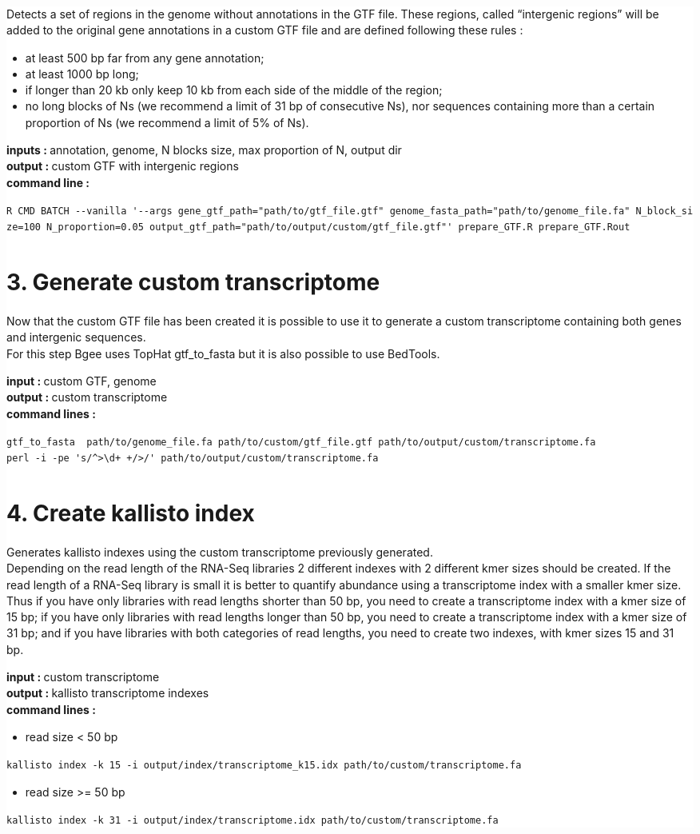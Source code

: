 Detects a set of regions in the genome without annotations in the GTF file. These regions, called “intergenic regions” will be added to the original gene annotations in a custom GTF file and are defined following these rules :
* at least 500 bp far from any gene annotation;
* at least 1000 bp long;
* if longer than 20 kb only keep 10 kb from each side of the middle of the region;
* no long blocks of Ns (we recommend a limit of 31 bp of consecutive Ns), nor sequences containing more than a certain proportion of Ns (we recommend a limit of 5% of Ns).

<b>inputs : </b> annotation, genome, N blocks size, max proportion of N, output dir  
<b>output : </b> custom GTF with intergenic regions  
<b>command line :</b>  
```
R CMD BATCH --vanilla '--args gene_gtf_path="path/to/gtf_file.gtf" genome_fasta_path="path/to/genome_file.fa" N_block_size=100 N_proportion=0.05 output_gtf_path="path/to/output/custom/gtf_file.gtf"' prepare_GTF.R prepare_GTF.Rout
```

# 3. Generate custom transcriptome

Now that the custom GTF file has been created it is possible to use it to generate a custom transcriptome containing both genes and intergenic sequences.  
For this step Bgee uses TopHat gtf_to_fasta but it is also possible to use BedTools.

<b>input : </b> custom GTF, genome  
<b>output : </b> custom transcriptome  
<b>command lines :</b>  
```
gtf_to_fasta  path/to/genome_file.fa path/to/custom/gtf_file.gtf path/to/output/custom/transcriptome.fa  
perl -i -pe 's/^>\d+ +/>/' path/to/output/custom/transcriptome.fa
```

# 4. Create kallisto index

Generates kallisto indexes using the custom transcriptome previously generated.  
Depending on the read length of the RNA-Seq libraries 2 different indexes with 2 different kmer sizes should be created. If the read length of a RNA-Seq library is small it is better to quantify abundance using a transcriptome index with a smaller kmer size.  
Thus if you have only libraries with read lengths shorter than 50 bp, you need to create a transcriptome index with a kmer size of 15 bp; if you have only libraries with read lengths longer than 50 bp, you need to create a transcriptome index with a kmer size of 31 bp; and if you have libraries with both categories of read lengths, you need to create two indexes, with kmer sizes 15 and 31 bp.  

<b>input : </b> custom transcriptome  
<b>output : </b> kallisto transcriptome indexes  
<b>command lines : </b>  
* read size < 50 bp  
```
kallisto index -k 15 -i output/index/transcriptome_k15.idx path/to/custom/transcriptome.fa  
```
* read size >= 50 bp  
```
kallisto index -k 31 -i output/index/transcriptome.idx path/to/custom/transcriptome.fa  
```
